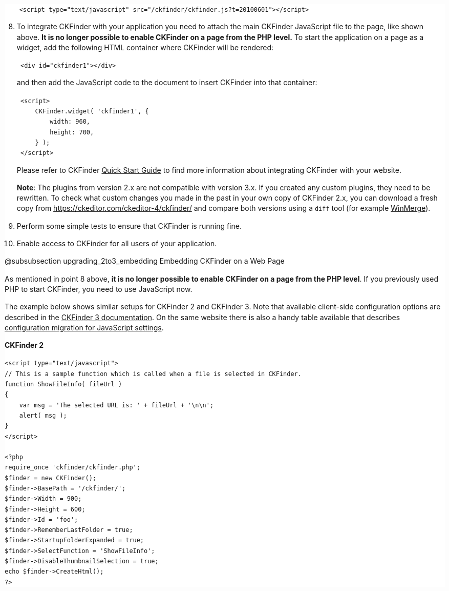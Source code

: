         <script type="text/javascript" src="/ckfinder/ckfinder.js?t=20100601"></script>

8. To integrate CKFinder with your application you need to attach the main CKFinder JavaScript file to the page, like shown above. **It is no longer possible to enable CKFinder on a page from the PHP level.**
   To start the application on a page as a widget, add the following HTML container where CKFinder will be rendered:

        <div id="ckfinder1"></div>

    and then add the JavaScript code to the document to insert CKFinder into that container:

        <script>
            CKFinder.widget( 'ckfinder1', {
                width: 960,
                height: 700,
            } );
        </script>

    Please refer to CKFinder [Quick Start Guide](https://docs.ckeditor.com/ckfinder/ckfinder3/#!/guide/dev_installation) to find more information about integrating CKFinder with your website.

    **Note**: The plugins from version 2.x are not compatible with version 3.x. If you created any custom plugins, they need to be rewritten.
    To check what custom changes you made in the past in your own copy of CKFinder 2.x, you can download a fresh copy from https://ckeditor.com/ckeditor-4/ckfinder/ and compare both versions using a `diff` tool (for example [WinMerge](http://winmerge.org/)).

9. Perform some simple tests to ensure that CKFinder is running fine.
10. Enable access to CKFinder for all users of your application.

@subsubsection upgrading_2to3_embedding Embedding CKFinder on a Web Page

As mentioned in point 8 above, **it is no longer possible to enable CKFinder on a page from the PHP level**. If you previously used PHP to start CKFinder, you need to use JavaScript now.

The example below shows similar setups for CKFinder 2 and CKFinder 3. Note that available client-side configuration options are described in the [CKFinder 3 documentation](https://docs.ckeditor.com/ckfinder/ckfinder3/#!/api/CKFinder.Config).
On the same website there is also a handy table available that describes [configuration migration for JavaScript settings](https://docs.ckeditor.com/ckfinder/ckfinder3/#!/guide/dev_upgrading).

**CKFinder 2**

    <script type="text/javascript">
    // This is a sample function which is called when a file is selected in CKFinder.
    function ShowFileInfo( fileUrl )
    {
        var msg = 'The selected URL is: ' + fileUrl + '\n\n';
        alert( msg );
    }
    </script>

    <?php
    require_once 'ckfinder/ckfinder.php';
    $finder = new CKFinder();
    $finder->BasePath = '/ckfinder/';
    $finder->Width = 900;
    $finder->Height = 600;
    $finder->Id = 'foo';
    $finder->RememberLastFolder = true;
    $finder->StartupFolderExpanded = true;
    $finder->SelectFunction = 'ShowFileInfo';
    $finder->DisableThumbnailSelection = true;
    echo $finder->CreateHtml();
    ?>
